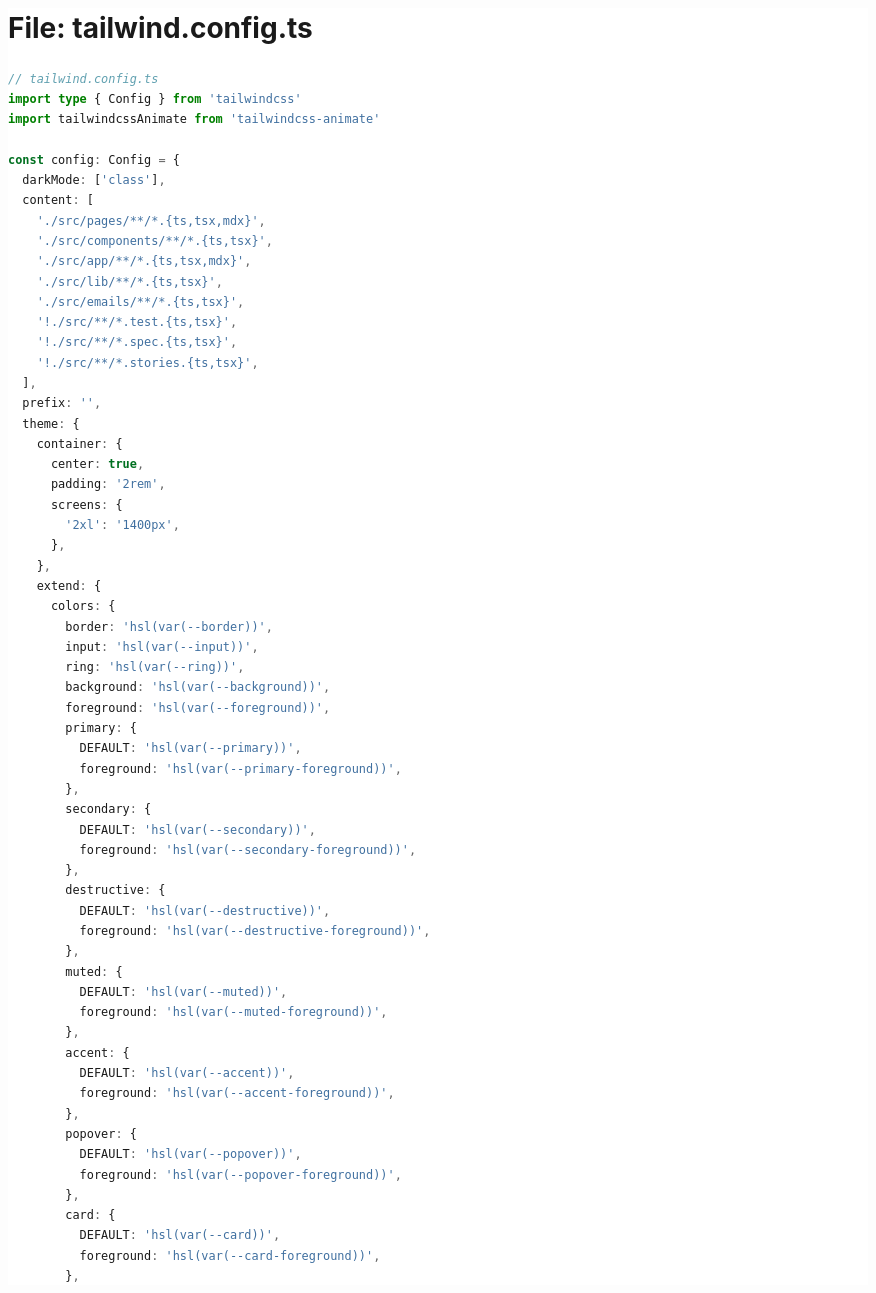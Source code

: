 # File: tailwind.config.ts 
```ts
// tailwind.config.ts
import type { Config } from 'tailwindcss'
import tailwindcssAnimate from 'tailwindcss-animate'

const config: Config = {
  darkMode: ['class'],
  content: [
    './src/pages/**/*.{ts,tsx,mdx}',
    './src/components/**/*.{ts,tsx}',
    './src/app/**/*.{ts,tsx,mdx}',
    './src/lib/**/*.{ts,tsx}',
    './src/emails/**/*.{ts,tsx}',
    '!./src/**/*.test.{ts,tsx}',
    '!./src/**/*.spec.{ts,tsx}',
    '!./src/**/*.stories.{ts,tsx}',
  ],
  prefix: '',
  theme: {
    container: {
      center: true,
      padding: '2rem',
      screens: {
        '2xl': '1400px',
      },
    },
    extend: {
      colors: {
        border: 'hsl(var(--border))',
        input: 'hsl(var(--input))',
        ring: 'hsl(var(--ring))',
        background: 'hsl(var(--background))',
        foreground: 'hsl(var(--foreground))',
        primary: {
          DEFAULT: 'hsl(var(--primary))',
          foreground: 'hsl(var(--primary-foreground))',
        },
        secondary: {
          DEFAULT: 'hsl(var(--secondary))',
          foreground: 'hsl(var(--secondary-foreground))',
        },
        destructive: {
          DEFAULT: 'hsl(var(--destructive))',
          foreground: 'hsl(var(--destructive-foreground))',
        },
        muted: {
          DEFAULT: 'hsl(var(--muted))',
          foreground: 'hsl(var(--muted-foreground))',
        },
        accent: {
          DEFAULT: 'hsl(var(--accent))',
          foreground: 'hsl(var(--accent-foreground))',
        },
        popover: {
          DEFAULT: 'hsl(var(--popover))',
          foreground: 'hsl(var(--popover-foreground))',
        },
        card: {
          DEFAULT: 'hsl(var(--card))',
          foreground: 'hsl(var(--card-foreground))',
        },
```